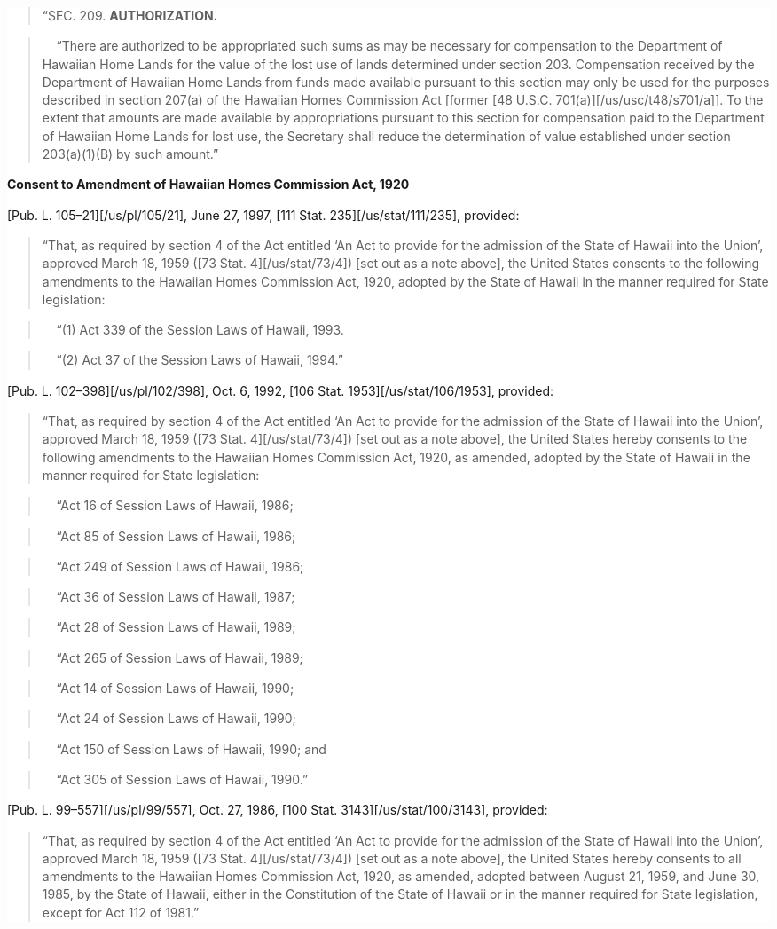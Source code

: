 > “SEC. 209. __AUTHORIZATION.__ 

>     “There are authorized to be appropriated such sums as may be necessary for compensation to the Department of Hawaiian Home Lands for the value of the lost use of lands determined under section 203. Compensation received by the Department of Hawaiian Home Lands from funds made available pursuant to this section may only be used for the purposes described in section 207(a) of the Hawaiian Homes Commission Act \[former [48 U.S.C. 701(a)][/us/usc/t48/s701/a]\]. To the extent that amounts are made available by appropriations pursuant to this section for compensation paid to the Department of Hawaiian Home Lands for lost use, the Secretary shall reduce the determination of value established under section 203(a)(1)(B) by such amount.”

 __Consent to Amendment of Hawaiian Homes Commission Act, 1920__ 

[Pub. L. 105–21][/us/pl/105/21], June 27, 1997, [111 Stat. 235][/us/stat/111/235], provided: 

> “That, as required by section 4 of the Act entitled ‘An Act to provide for the admission of the State of Hawaii into the Union’, approved March 18, 1959 ([73 Stat. 4][/us/stat/73/4]) \[set out as a note above\], the United States consents to the following amendments to the Hawaiian Homes Commission Act, 1920, adopted by the State of Hawaii in the manner required for State legislation:

>     “(1) Act 339 of the Session Laws of Hawaii, 1993.

>     “(2) Act 37 of the Session Laws of Hawaii, 1994.”

[Pub. L. 102–398][/us/pl/102/398], Oct. 6, 1992, [106 Stat. 1953][/us/stat/106/1953], provided: 

> “That, as required by section 4 of the Act entitled ‘An Act to provide for the admission of the State of Hawaii into the Union’, approved March 18, 1959 ([73 Stat. 4][/us/stat/73/4]) \[set out as a note above\], the United States hereby consents to the following amendments to the Hawaiian Homes Commission Act, 1920, as amended, adopted by the State of Hawaii in the manner required for State legislation:

>     “Act 16 of Session Laws of Hawaii, 1986;

>     “Act 85 of Session Laws of Hawaii, 1986;

>     “Act 249 of Session Laws of Hawaii, 1986;

>     “Act 36 of Session Laws of Hawaii, 1987;

>     “Act 28 of Session Laws of Hawaii, 1989;

>     “Act 265 of Session Laws of Hawaii, 1989;

>     “Act 14 of Session Laws of Hawaii, 1990;

>     “Act 24 of Session Laws of Hawaii, 1990;

>     “Act 150 of Session Laws of Hawaii, 1990; and

>     “Act 305 of Session Laws of Hawaii, 1990.”

[Pub. L. 99–557][/us/pl/99/557], Oct. 27, 1986, [100 Stat. 3143][/us/stat/100/3143], provided: 

> “That, as required by section 4 of the Act entitled ‘An Act to provide for the admission of the State of Hawaii into the Union’, approved March 18, 1959 ([73 Stat. 4][/us/stat/73/4]) \[set out as a note above\], the United States hereby consents to all amendments to the Hawaiian Homes Commission Act, 1920, as amended, adopted between August 21, 1959, and June 30, 1985, by the State of Hawaii, either in the Constitution of the State of Hawaii or in the manner required for State legislation, except for Act 112 of 1981.”
